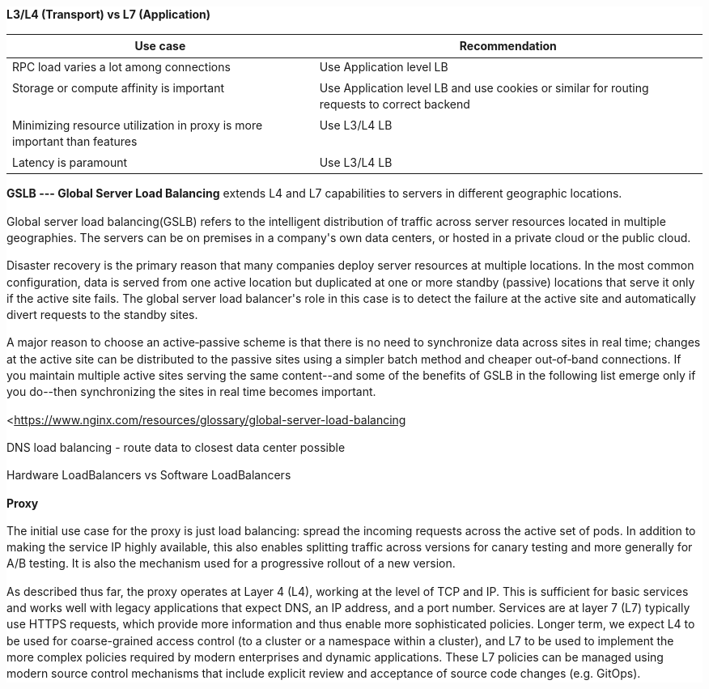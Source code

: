 **L3/L4 (Transport) vs L7 (Application)**

| **Use case**                                                             | **Recommendation**                                                                          |
|---------------------------------|---------------------------------------|
| RPC load varies a lot among connections                                  | Use Application level LB                                                                    |
| Storage or compute affinity is important                                 | Use Application level LB and use cookies or similar for routing requests to correct backend |
| Minimizing resource utilization in proxy is more important than features | Use L3/L4 LB                                                                                |
| Latency is paramount                                                     | Use L3/L4 LB                                                                                |



**GSLB --- Global Server Load Balancing** extends L4 and L7 capabilities to servers in different geographic locations.

Global server load balancing(GSLB) refers to the intelligent distribution of traffic across server resources located in multiple geographies. The servers can be on premises in a company's own data centers, or hosted in a private cloud or the public cloud.



Disaster recovery is the primary reason that many companies deploy server resources at multiple locations. In the most common configuration, data is served from one active location but duplicated at one or more standby (passive) locations that serve it only if the active site fails. The global server load balancer's role in this case is to detect the failure at the active site and automatically divert requests to the standby sites.



A major reason to choose an active‑passive scheme is that there is no need to synchronize data across sites in real time; changes at the active site can be distributed to the passive sites using a simpler batch method and cheaper out‑of‑band connections. If you maintain multiple active sites serving the same content--and some of the benefits of GSLB in the following list emerge only if you do--then synchronizing the sites in real time becomes important.



<https://www.nginx.com/resources/glossary/global-server-load-balancing



DNS load balancing - route data to closest data center possible



Hardware LoadBalancers vs Software LoadBalancers



**Proxy**

The initial use case for the proxy is just load balancing: spread the incoming requests across the active set of pods. In addition to making the service IP highly available, this also enables splitting traffic across versions for canary testing and more generally for A/B testing. It is also the mechanism used for a progressive rollout of a new version.



As described thus far, the proxy operates at Layer 4 (L4), working at the level of TCP and IP. This is sufficient for basic services and works well with legacy applications that expect DNS, an IP address, and a port number. Services are at layer 7 (L7) typically use HTTPS requests, which provide more information and thus enable more sophisticated policies. Longer term, we expect L4 to be used for coarse-grained access control (to a cluster or a namespace within a cluster), and L7 to be used to implement the more complex policies required by modern enterprises and dynamic applications. These L7 policies can be managed using modern source control mechanisms that include explicit review and acceptance of source code changes (e.g. GitOps).
